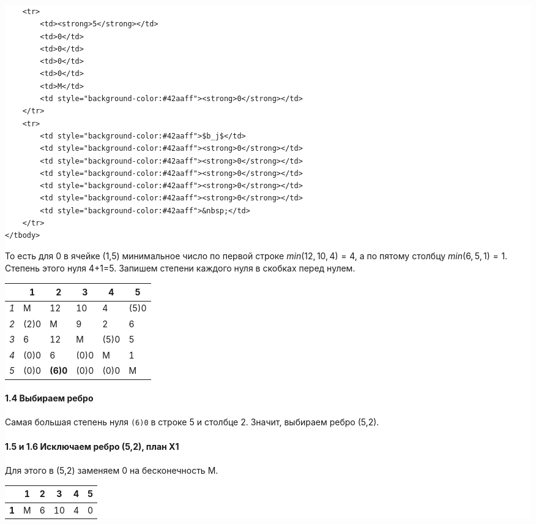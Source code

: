 		<tr>
			<td><strong>5</strong></td>
			<td>0</td>
			<td>0</td>
			<td>0</td>
			<td>0</td>
			<td>M</td>
			<td style="background-color:#42aaff"><strong>0</strong></td>
		</tr>
		<tr>
			<td style="background-color:#42aaff">$b_j$</td>
			<td style="background-color:#42aaff"><strong>0</strong></td>
			<td style="background-color:#42aaff"><strong>0</strong></td>
			<td style="background-color:#42aaff"><strong>0</strong></td>
			<td style="background-color:#42aaff"><strong>0</strong></td>
			<td style="background-color:#42aaff"><strong>0</strong></td>
			<td style="background-color:#42aaff">&nbsp;</td>
		</tr>
	</tbody>
</table>

То есть для 0 в ячейке (1,5) минимальное число по первой строке $min(12, 10, 4) = 4$, а по пятому столбцу $min(6, 5, 1) = 1$. Степень этого нуля 4+1=5. Запишем степени каждого нуля в скобках перед нулем.

|	| 1	| 2	| 3	| 4	| 5 |
|---|---|---|---|---|---|
| *1*	| M	| 12| 10| 4 | (5)0 |
| *2*	| (2)0	| M	| 9 | 2	| 6 |
| *3*	| 6 | 12| M	| (5)0	| 5 |
| *4*	| (0)0 | 6 | (0)0 | M	| 1 |
| *5*	| (0)0	| **(6)0**	| (0)0	| (0)0	| M |

#### 1.4 Выбираем ребро

Самая большая степень нуля `(6)0` в строке 5 и столбце 2. Значит, выбираем ребро (5,2).

#### 1.5 и 1.6 Исключаем ребро (5,2), план Х1

Для этого в (5,2) заменяем 0 на бесконечность М.

<table>
	<thead>
		<tr>
			<th>&nbsp;</th>
			<th>1</th>
			<th>2</th>
			<th>3</th>
			<th>4</th>
			<th>5</th>
		</tr>
	</thead>
	<tbody>
		<tr>
			<td><strong>1</strong></td>
			<td>M</td>
			<td>6</td>
			<td>10</td>
			<td>4</td>
			<td>0</td>
		</tr>
		<tr>